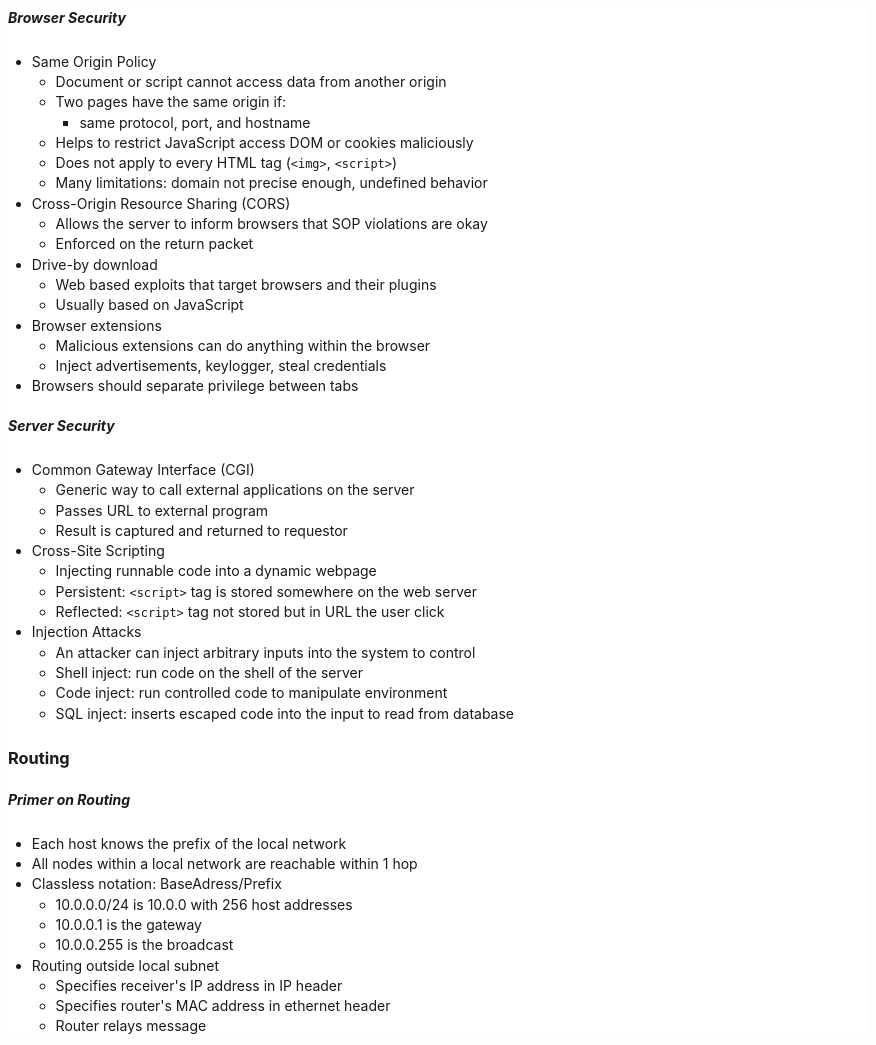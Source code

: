##### Browser Security

* Same Origin Policy
    * Document or script cannot access data from another origin
    * Two pages have the same origin if:
        * same protocol, port, and hostname
    * Helps to restrict JavaScript access DOM or cookies maliciously
    * Does not apply to every HTML tag (`<img>`, `<script>`)
    * Many limitations: domain not precise enough, undefined behavior
* Cross-Origin Resource Sharing (CORS)
    * Allows the server to inform browsers that SOP violations are
        okay
    * Enforced on the return packet
* Drive-by download
    * Web based exploits that target browsers and their plugins
    * Usually based on JavaScript
* Browser extensions
    * Malicious extensions can do anything within the browser
    * Inject advertisements, keylogger, steal credentials
* Browsers should separate privilege between tabs

##### Server Security

* Common Gateway Interface (CGI)
    * Generic way to call external applications on the server
    * Passes URL to external program
    * Result is captured and returned to requestor
* Cross-Site Scripting
    * Injecting runnable code into a dynamic webpage
    * Persistent: `<script>` tag is stored somewhere on the web server
    * Reflected: `<script>` tag not stored but in URL the user click
* Injection Attacks
    * An attacker can inject arbitrary inputs into the system to
        control
    * Shell inject: run code on the shell of the server
    * Code inject: run controlled code to manipulate environment
    * SQL inject: inserts escaped code into the input to read from
        database

### Routing

##### Primer on Routing

* Each host knows the prefix of the local network
* All nodes within a local network are reachable within 1 hop
* Classless notation: BaseAdress/Prefix
    * 10.0.0.0/24 is 10.0.0 with 256 host addresses
    * 10.0.0.1 is the gateway
    * 10.0.0.255 is the broadcast
* Routing outside local subnet
    * Specifies receiver's IP address in IP header
    * Specifies router's MAC address in ethernet header
    * Router relays message
